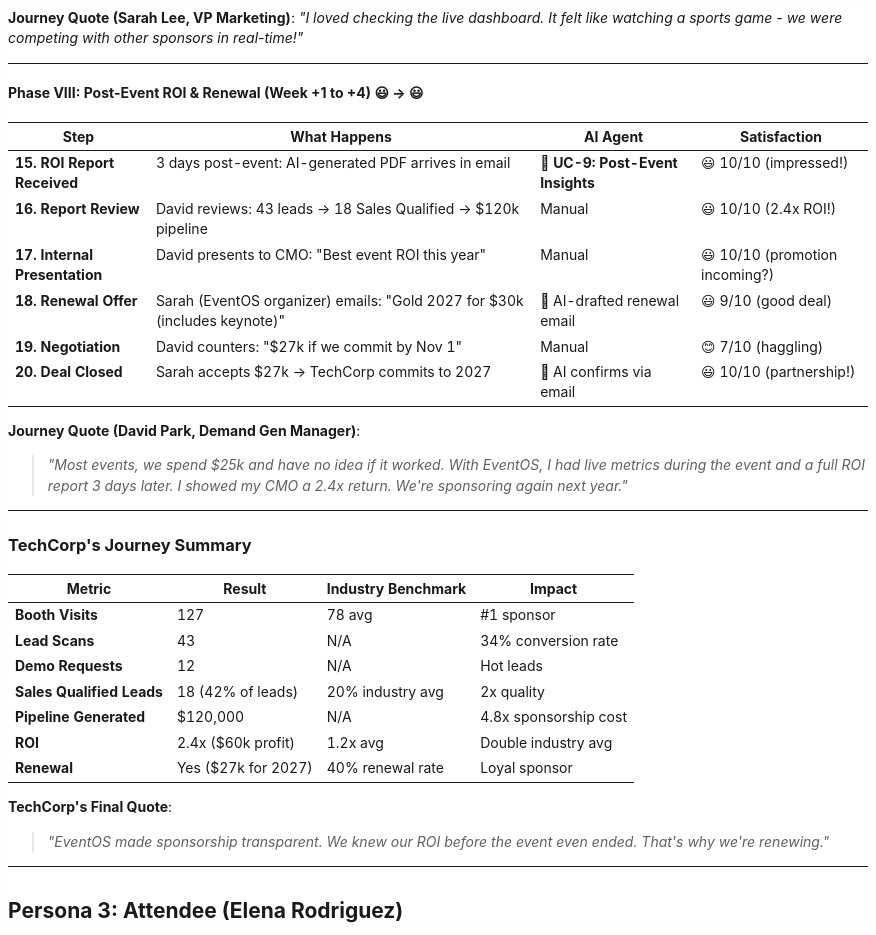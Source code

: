 **Journey Quote (Sarah Lee, VP Marketing)**: *"I loved checking the live dashboard. It felt like watching a sports game - we were competing with other sponsors in real-time!"*

---

#### Phase VIII: Post-Event ROI & Renewal (Week +1 to +4) 😃 → 😃

| Step | What Happens | AI Agent | Satisfaction |
|------|-------------|----------|--------------|
| **15. ROI Report Received** | 3 days post-event: AI-generated PDF arrives in email | 🤖 **UC-9: Post-Event Insights** | 😃 10/10 (impressed!) |
| **16. Report Review** | David reviews: 43 leads → 18 Sales Qualified → $120k pipeline | Manual | 😃 10/10 (2.4x ROI!) |
| **17. Internal Presentation** | David presents to CMO: "Best event ROI this year" | Manual | 😃 10/10 (promotion incoming?) |
| **18. Renewal Offer** | Sarah (EventOS organizer) emails: "Gold 2027 for $30k (includes keynote)" | 🤖 AI-drafted renewal email | 😃 9/10 (good deal) |
| **19. Negotiation** | David counters: "$27k if we commit by Nov 1" | Manual | 😊 7/10 (haggling) |
| **20. Deal Closed** | Sarah accepts $27k → TechCorp commits to 2027 | 🤖 AI confirms via email | 😃 10/10 (partnership!) |

**Journey Quote (David Park, Demand Gen Manager)**:
> *"Most events, we spend $25k and have no idea if it worked. With EventOS, I had live metrics during the event and a full ROI report 3 days later. I showed my CMO a 2.4x return. We're sponsoring again next year."*

---

### TechCorp's Journey Summary

| Metric | Result | Industry Benchmark | Impact |
|--------|--------|-------------------|--------|
| **Booth Visits** | 127 | 78 avg | #1 sponsor |
| **Lead Scans** | 43 | N/A | 34% conversion rate |
| **Demo Requests** | 12 | N/A | Hot leads |
| **Sales Qualified Leads** | 18 (42% of leads) | 20% industry avg | 2x quality |
| **Pipeline Generated** | $120,000 | N/A | 4.8x sponsorship cost |
| **ROI** | 2.4x ($60k profit) | 1.2x avg | Double industry avg |
| **Renewal** | Yes ($27k for 2027) | 40% renewal rate | Loyal sponsor |

**TechCorp's Final Quote**:
> *"EventOS made sponsorship transparent. We knew our ROI before the event even ended. That's why we're renewing."*

---

## Persona 3: Attendee (Elena Rodriguez)
